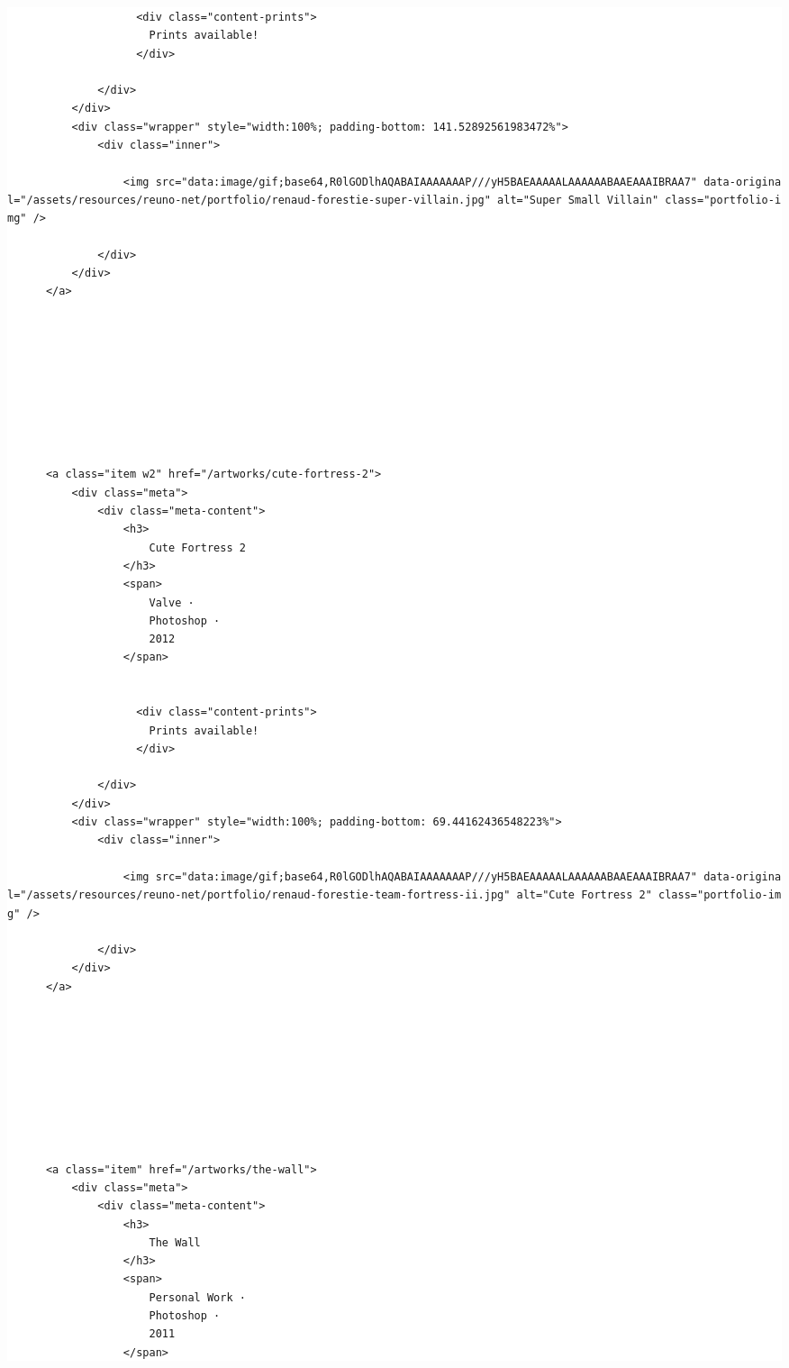                       
                        <div class="content-prints">
                          Prints available!
                        </div>
                      
                  </div>
              </div>
              <div class="wrapper" style="width:100%; padding-bottom: 141.52892561983472%">
                  <div class="inner">
                    
                      <img src="data:image/gif;base64,R0lGODlhAQABAIAAAAAAAP///yH5BAEAAAAALAAAAAABAAEAAAIBRAA7" data-original="/assets/resources/reuno-net/portfolio/renaud-forestie-super-villain.jpg" alt="Super Small Villain" class="portfolio-img" />
                    
                  </div>
              </div>
          </a>
        

          

          

          
          

          <a class="item w2" href="/artworks/cute-fortress-2">
              <div class="meta">
                  <div class="meta-content">
                      <h3>
                          Cute Fortress 2
                      </h3>
                      <span>
                          Valve ·
                          Photoshop ·
                          2012
                      </span>

                      
                        <div class="content-prints">
                          Prints available!
                        </div>
                      
                  </div>
              </div>
              <div class="wrapper" style="width:100%; padding-bottom: 69.44162436548223%">
                  <div class="inner">
                    
                      <img src="data:image/gif;base64,R0lGODlhAQABAIAAAAAAAP///yH5BAEAAAAALAAAAAABAAEAAAIBRAA7" data-original="/assets/resources/reuno-net/portfolio/renaud-forestie-team-fortress-ii.jpg" alt="Cute Fortress 2" class="portfolio-img" />
                    
                  </div>
              </div>
          </a>
        

          

          

          
          

          <a class="item" href="/artworks/the-wall">
              <div class="meta">
                  <div class="meta-content">
                      <h3>
                          The Wall
                      </h3>
                      <span>
                          Personal Work ·
                          Photoshop ·
                          2011
                      </span>

